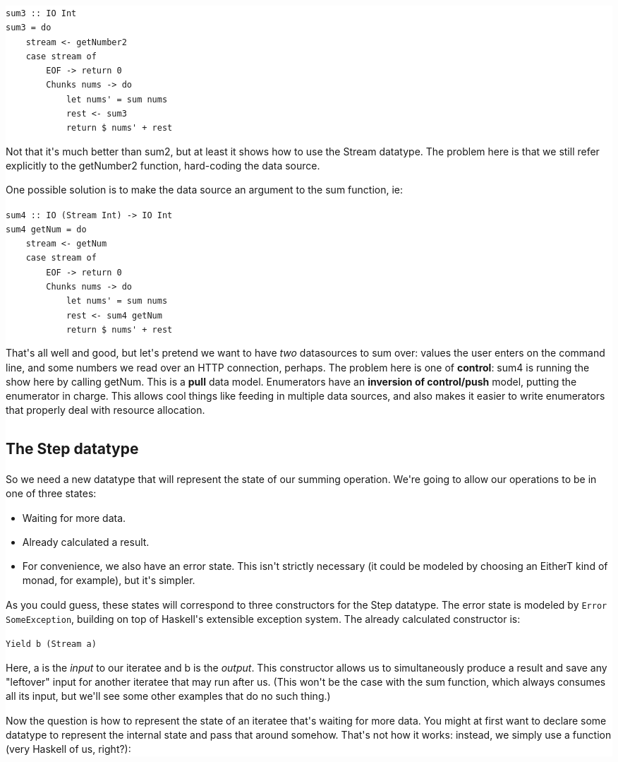     sum3 :: IO Int
    sum3 = do
        stream <- getNumber2
        case stream of
            EOF -> return 0
            Chunks nums -> do
                let nums' = sum nums
                rest <- sum3
                return $ nums' + rest

Not that it's much better than sum2, but at least it shows how to use the Stream datatype. The problem here is that we still refer explicitly to the getNumber2 function, hard-coding the data source.

One possible solution is to make the data source an argument to the sum function, ie:

    sum4 :: IO (Stream Int) -> IO Int
    sum4 getNum = do
        stream <- getNum
        case stream of
            EOF -> return 0
            Chunks nums -> do
                let nums' = sum nums
                rest <- sum4 getNum
                return $ nums' + rest

That's all well and good, but let's pretend we want to have *two* datasources to sum over: values the user enters on the command line, and some numbers we read over an HTTP connection, perhaps. The problem here is one of **control**: sum4 is running the show here by calling getNum. This is a **pull** data model. Enumerators have an **inversion of control/push** model, putting the enumerator in charge. This allows cool things like feeding in multiple data sources, and also makes it easier to write enumerators that properly deal with resource allocation.

## The Step datatype

So we need a new datatype that will represent the state of our summing operation. We're going to allow our operations to be in one of three states:

* Waiting for more data.

* Already calculated a result.

* For convenience, we also have an error state. This isn't strictly necessary (it could be modeled by choosing an EitherT kind of monad, for example), but it's simpler.

As you could guess, these states will correspond to three constructors for the Step datatype. The error state is modeled by <code>Error SomeException</code>, building on top of Haskell's extensible exception system. The already calculated constructor is:

    Yield b (Stream a)

Here, a is the *input* to our iteratee and b is the *output*. This constructor allows us to simultaneously produce a result and save any "leftover" input for another iteratee that may run after us. (This won't be the case with the sum function, which always consumes all its input, but we'll see some other examples that do no such thing.)

Now the question is how to represent the state of an iteratee that's waiting for more data. You might at first want to declare some datatype to represent the internal state and pass that around somehow. That's not how it works: instead, we simply use a function (very Haskell of us, right?):
